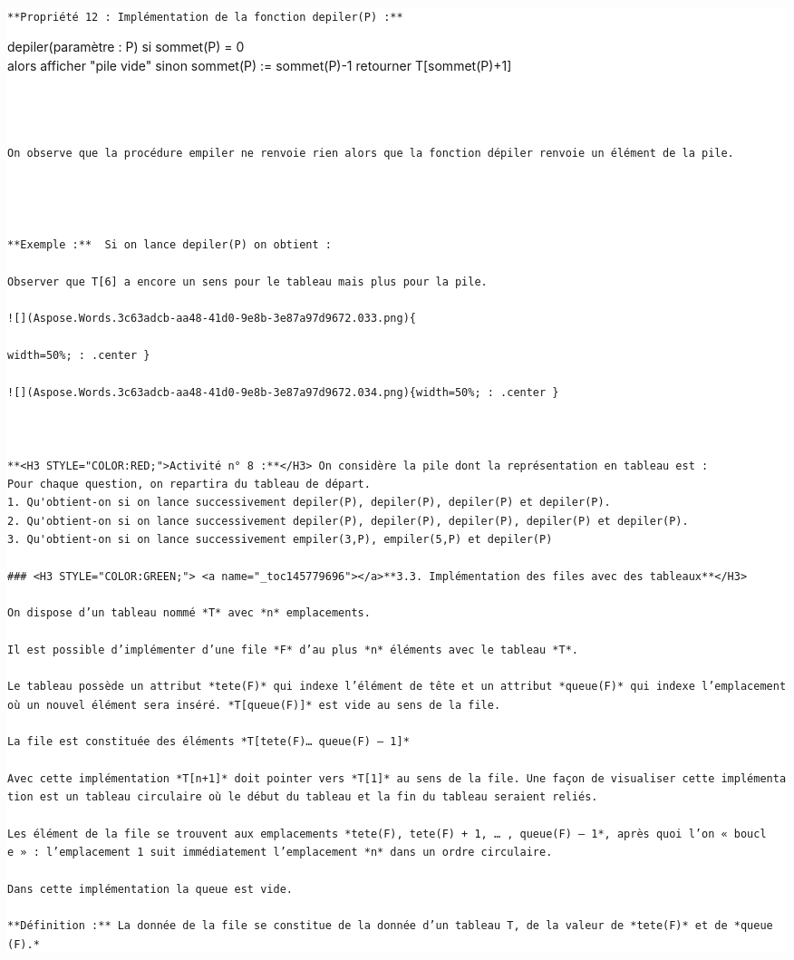```
**Propriété 12 : Implémentation de la fonction depiler(P) :**
```
depiler(paramètre : P)
	si sommet(P) = 0	
 		alors afficher "pile vide"
 	sinon 
 		sommet(P) := sommet(P)-1
 		retourner T[sommet(P)+1]
```



On observe que la procédure empiler ne renvoie rien alors que la fonction dépiler renvoie un élément de la pile.




**Exemple :**  Si on lance depiler(P) on obtient :

Observer que T[6] a encore un sens pour le tableau mais plus pour la pile.

![](Aspose.Words.3c63adcb-aa48-41d0-9e8b-3e87a97d9672.033.png){

width=50%; : .center }

![](Aspose.Words.3c63adcb-aa48-41d0-9e8b-3e87a97d9672.034.png){width=50%; : .center }



**<H3 STYLE="COLOR:RED;">Activité n° 8 :**</H3> On considère la pile dont la représentation en tableau est :
Pour chaque question, on repartira du tableau de départ.
1. Qu'obtient-on si on lance successivement depiler(P), depiler(P), depiler(P) et depiler(P).
2. Qu'obtient-on si on lance successivement depiler(P), depiler(P), depiler(P), depiler(P) et depiler(P).
3. Qu'obtient-on si on lance successivement empiler(3,P), empiler(5,P) et depiler(P)

### <H3 STYLE="COLOR:GREEN;"> <a name="_toc145779696"></a>**3.3. Implémentation des files avec des tableaux**</H3>

On dispose d’un tableau nommé *T* avec *n* emplacements.

Il est possible d’implémenter d’une file *F* d’au plus *n* éléments avec le tableau *T*.

Le tableau possède un attribut *tete(F)* qui indexe l’élément de tête et un attribut *queue(F)* qui indexe l’emplacement où un nouvel élément sera inséré. *T[queue(F)]* est vide au sens de la file.

La file est constituée des éléments *T[tete(F)… queue(F) – 1]*

Avec cette implémentation *T[n+1]* doit pointer vers *T[1]* au sens de la file. Une façon de visualiser cette implémentation est un tableau circulaire où le début du tableau et la fin du tableau seraient reliés.

Les élément de la file se trouvent aux emplacements *tete(F), tete(F) + 1, … , queue(F) – 1*, après quoi l’on « boucle » : l’emplacement 1 suit immédiatement l’emplacement *n* dans un ordre circulaire.

Dans cette implémentation la queue est vide.

**Définition :** La donnée de la file se constitue de la donnée d’un tableau T, de la valeur de *tete(F)* et de *queue(F).*

```